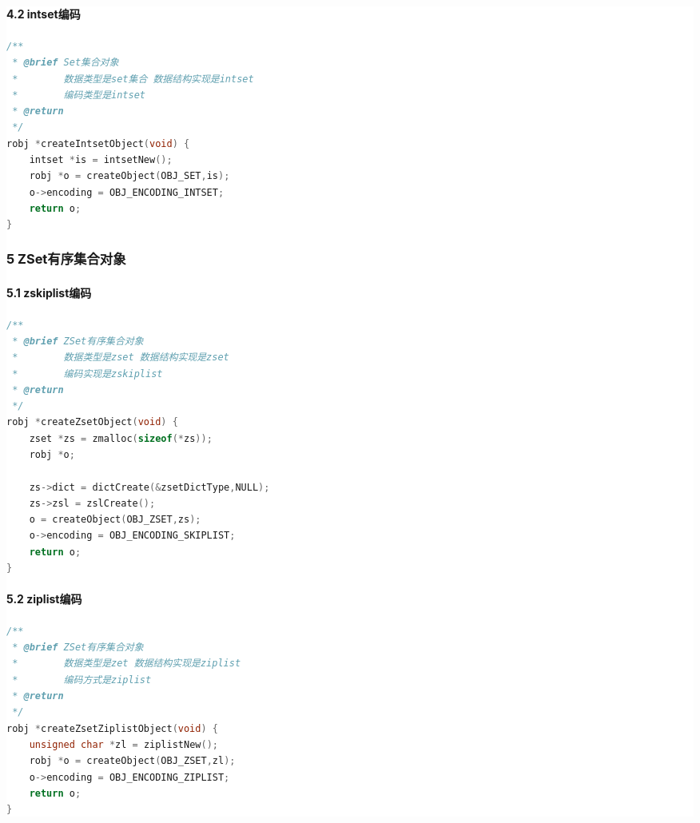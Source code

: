 #### 4.2 intset编码

```c
/**
 * @brief Set集合对象
 *        数据类型是set集合 数据结构实现是intset
 *        编码类型是intset
 * @return
 */
robj *createIntsetObject(void) {
    intset *is = intsetNew();
    robj *o = createObject(OBJ_SET,is);
    o->encoding = OBJ_ENCODING_INTSET;
    return o;
}
```

### 5 ZSet有序集合对象

#### 5.1 zskiplist编码

```c
/**
 * @brief ZSet有序集合对象
 *        数据类型是zset 数据结构实现是zset
 *        编码实现是zskiplist
 * @return
 */
robj *createZsetObject(void) {
    zset *zs = zmalloc(sizeof(*zs));
    robj *o;

    zs->dict = dictCreate(&zsetDictType,NULL);
    zs->zsl = zslCreate();
    o = createObject(OBJ_ZSET,zs);
    o->encoding = OBJ_ENCODING_SKIPLIST;
    return o;
}
```

#### 5.2 ziplist编码

```c
/**
 * @brief ZSet有序集合对象
 *        数据类型是zet 数据结构实现是ziplist
 *        编码方式是ziplist
 * @return
 */
robj *createZsetZiplistObject(void) {
    unsigned char *zl = ziplistNew();
    robj *o = createObject(OBJ_ZSET,zl);
    o->encoding = OBJ_ENCODING_ZIPLIST;
    return o;
}
```
